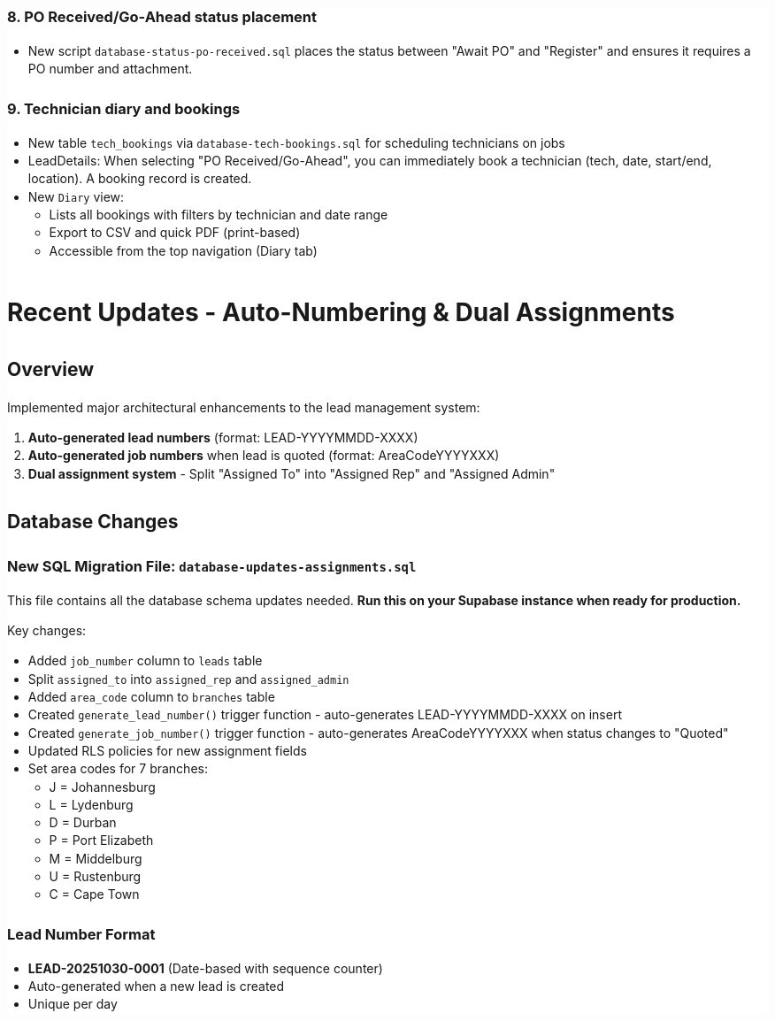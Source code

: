 ### 8. PO Received/Go-Ahead status placement
- New script `database-status-po-received.sql` places the status between "Await PO" and "Register" and ensures it requires a PO number and attachment.

### 9. Technician diary and bookings
- New table `tech_bookings` via `database-tech-bookings.sql` for scheduling technicians on jobs
- LeadDetails: When selecting "PO Received/Go-Ahead", you can immediately book a technician (tech, date, start/end, location). A booking record is created.
- New `Diary` view:
  - Lists all bookings with filters by technician and date range
  - Export to CSV and quick PDF (print-based)
  - Accessible from the top navigation (Diary tab)
# Recent Updates - Auto-Numbering & Dual Assignments

## Overview
Implemented major architectural enhancements to the lead management system:
1. **Auto-generated lead numbers** (format: LEAD-YYYYMMDD-XXXX)
2. **Auto-generated job numbers** when lead is quoted (format: AreaCodeYYYYXXX)
3. **Dual assignment system** - Split "Assigned To" into "Assigned Rep" and "Assigned Admin"

## Database Changes

### New SQL Migration File: `database-updates-assignments.sql`
This file contains all the database schema updates needed. **Run this on your Supabase instance when ready for production.**

Key changes:
- Added `job_number` column to `leads` table
- Split `assigned_to` into `assigned_rep` and `assigned_admin`
- Added `area_code` column to `branches` table
- Created `generate_lead_number()` trigger function - auto-generates LEAD-YYYYMMDD-XXXX on insert
- Created `generate_job_number()` trigger function - auto-generates AreaCodeYYYYXXX when status changes to "Quoted"
- Updated RLS policies for new assignment fields
- Set area codes for 7 branches:
  - J = Johannesburg
  - L = Lydenburg
  - D = Durban
  - P = Port Elizabeth
  - M = Middelburg
  - U = Rustenburg
  - C = Cape Town

### Lead Number Format
- **LEAD-20251030-0001** (Date-based with sequence counter)
- Auto-generated when a new lead is created
- Unique per day
